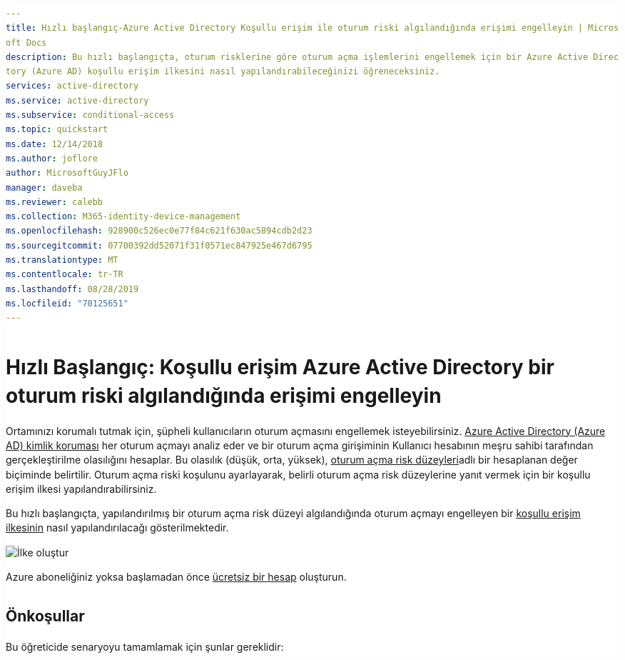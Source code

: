 ```yaml
---
title: Hızlı başlangıç-Azure Active Directory Koşullu erişim ile oturum riski algılandığında erişimi engelleyin | Microsoft Docs
description: Bu hızlı başlangıçta, oturum risklerine göre oturum açma işlemlerini engellemek için bir Azure Active Directory (Azure AD) koşullu erişim ilkesini nasıl yapılandırabileceğinizi öğreneceksiniz.
services: active-directory
ms.service: active-directory
ms.subservice: conditional-access
ms.topic: quickstart
ms.date: 12/14/2018
ms.author: joflore
author: MicrosoftGuyJFlo
manager: daveba
ms.reviewer: calebb
ms.collection: M365-identity-device-management
ms.openlocfilehash: 928900c526ec0e77f84c621f630ac5894cdb2d23
ms.sourcegitcommit: 07700392dd52071f31f0571ec847925e467d6795
ms.translationtype: MT
ms.contentlocale: tr-TR
ms.lasthandoff: 08/28/2019
ms.locfileid: "70125651"
---
```

# <a name="quickstart-block-access-when-a-session-risk-is-detected-with-azure-active-directory-conditional-access"></a>Hızlı Başlangıç: Koşullu erişim Azure Active Directory bir oturum riski algılandığında erişimi engelleyin  

Ortamınızı korumalı tutmak için, şüpheli kullanıcıların oturum açmasını engellemek isteyebilirsiniz. [Azure Active Directory (Azure AD) kimlik koruması](../active-directory-identityprotection.md) her oturum açmayı analiz eder ve bir oturum açma girişiminin Kullanıcı hesabının meşru sahibi tarafından gerçekleştirilme olasılığını hesaplar. Bu olasılık (düşük, orta, yüksek), [oturum açma risk düzeyleri](conditions.md#sign-in-risk)adlı bir hesaplanan değer biçiminde belirtilir. Oturum açma riski koşulunu ayarlayarak, belirli oturum açma risk düzeylerine yanıt vermek için bir koşullu erişim ilkesi yapılandırabilirsiniz.

Bu hızlı başlangıçta, yapılandırılmış bir oturum açma risk düzeyi algılandığında oturum açmayı engelleyen bir [koşullu erişim ilkesinin](../active-directory-conditional-access-azure-portal.md) nasıl yapılandırılacağı gösterilmektedir.

![İlke oluştur](./media/app-sign-in-risk/1000.png)

Azure aboneliğiniz yoksa başlamadan önce [ücretsiz bir hesap](https://azure.microsoft.com/free/?WT.mc_id=A261C142F) oluşturun.

## <a name="prerequisites"></a>Önkoşullar

Bu öğreticide senaryoyu tamamlamak için şunlar gereklidir:

